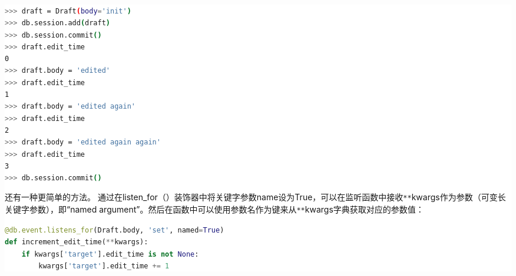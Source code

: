 ```bash
>>> draft = Draft(body='init')
>>> db.session.add(draft)
>>> db.session.commit()
>>> draft.edit_time
0
>>> draft.body = 'edited'
>>> draft.edit_time
1
>>> draft.body = 'edited again'
>>> draft.edit_time
2
>>> draft.body = 'edited again again'
>>> draft.edit_time
3
>>> db.session.commit()
```

还有一种更简单的方法。
通过在listen_for（）装饰器中将关键字参数name设为True，可以在监听函数中接收`**`kwargs作为参数（可变长关键字参数），即“named argument”。然后在函数中可以使用参数名作为键来从`**`kwargs字典获取对应的参数值：

```python
@db.event.listens_for(Draft.body, 'set', named=True)
def increment_edit_time(**kwargs):
    if kwargs['target'].edit_time is not None:
        kwargs['target'].edit_time += 1
```



